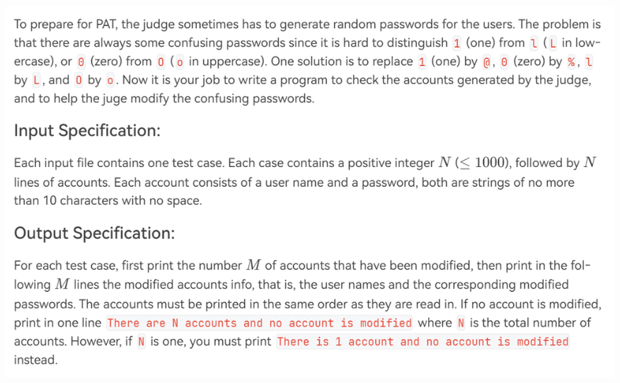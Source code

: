 ![image-20230108003249942](https://raw.githubusercontent.com/fantasssy/learning-notes/main/2023/01/upgit_20230108_1673109170.png)
